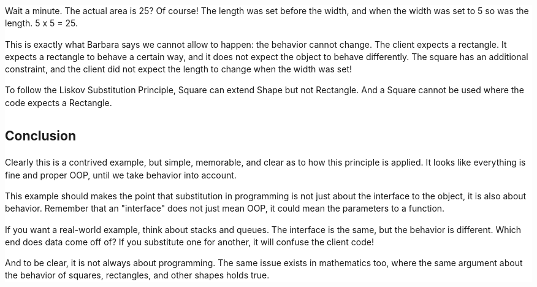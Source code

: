 ```python
```

Wait a minute.
The actual area is 25?
Of course!
The length was set before the width, and when the width was set to 5 so was the length.
5 x 5 = 25.

This is exactly what Barbara says we cannot allow to happen: the behavior cannot change.
The client expects a rectangle.
It expects a rectangle to behave a certain way, and it does not expect the object to behave differently.
The square has an additional constraint, and the client
did not expect the length to change when the width was set!

To follow the Liskov Substitution Principle, Square can extend Shape but not Rectangle.
And a Square cannot be used where the code expects a Rectangle.

## Conclusion

Clearly this is a contrived example, but simple, memorable, and clear as to how this principle is applied.
It looks like everything is fine and proper OOP, until we take behavior into account.

This example should makes the point that substitution in programming is not just about
the interface to the object, it is also about behavior.
Remember that an "interface" does not just mean OOP, it could
mean the parameters to a function.

If you want a real-world example, think about stacks and queues.
The interface is the same, but the behavior is different.
Which end does data come off of?
If you substitute one for another, it will confuse the client code!

And to be clear, it is not always about programming.
The same issue exists in mathematics too,
where the same argument about the behavior of squares, rectangles, and other shapes holds true.